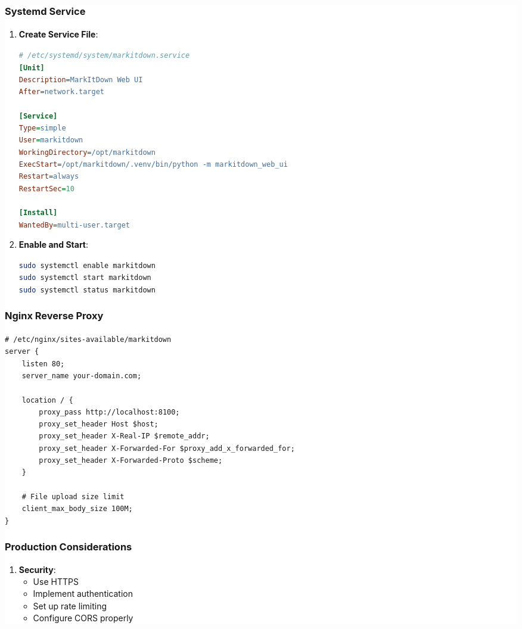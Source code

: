 ### Systemd Service

1. **Create Service File**:
   ```ini
   # /etc/systemd/system/markitdown.service
   [Unit]
   Description=MarkItDown Web UI
   After=network.target
   
   [Service]
   Type=simple
   User=markitdown
   WorkingDirectory=/opt/markitdown
   ExecStart=/opt/markitdown/.venv/bin/python -m markitdown_web_ui
   Restart=always
   RestartSec=10
   
   [Install]
   WantedBy=multi-user.target
   ```

2. **Enable and Start**:
   ```bash
   sudo systemctl enable markitdown
   sudo systemctl start markitdown
   sudo systemctl status markitdown
   ```

### Nginx Reverse Proxy

```nginx
# /etc/nginx/sites-available/markitdown
server {
    listen 80;
    server_name your-domain.com;
    
    location / {
        proxy_pass http://localhost:8100;
        proxy_set_header Host $host;
        proxy_set_header X-Real-IP $remote_addr;
        proxy_set_header X-Forwarded-For $proxy_add_x_forwarded_for;
        proxy_set_header X-Forwarded-Proto $scheme;
    }
    
    # File upload size limit
    client_max_body_size 100M;
}
```

### Production Considerations

1. **Security**:
   - Use HTTPS
   - Implement authentication
   - Set up rate limiting
   - Configure CORS properly
